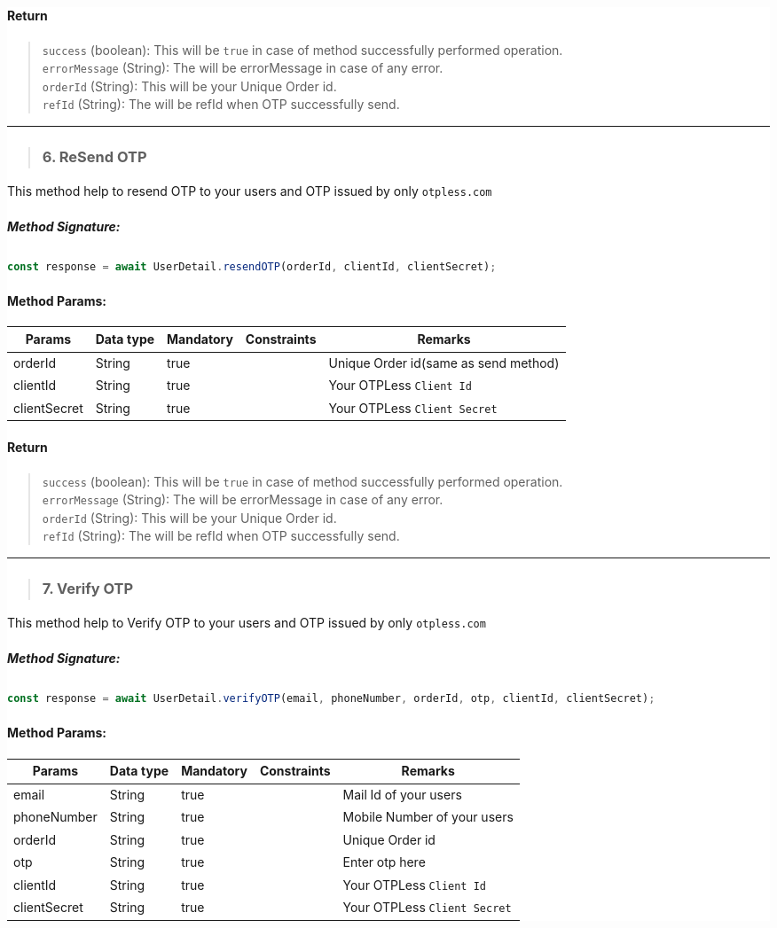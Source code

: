 #### Return

> `success` (boolean): This will be `true` in case of method successfully performed operation.<br>
> `errorMessage` (String): The will be errorMessage in case of any error.<br>
> `orderId` (String): This will be your Unique Order id.<br>
> `refId` (String): The will be refId when OTP successfully send.<br>

---

> ### 6. ReSend OTP

This method help to resend OTP to your users and OTP issued by only `otpless.com`

##### Method Signature:

```javascript
const response = await UserDetail.resendOTP(orderId, clientId, clientSecret);
```

#### Method Params:

| Params       | Data type | Mandatory | Constraints | Remarks                               |
| ------------ | --------- | --------- | ----------- | --------------------------------------|
| orderId      | String    | true      |             | Unique Order id(same as send method)  |
| clientId     | String    | true      |             | Your OTPLess `Client Id`              |
| clientSecret | String    | true      |             | Your OTPLess `Client Secret`          |

#### Return

> `success` (boolean): This will be `true` in case of method successfully performed operation.<br>
> `errorMessage` (String): The will be errorMessage in case of any error.<br>
> `orderId` (String): This will be your Unique Order id.<br>
> `refId` (String): The will be refId when OTP successfully send.<br>

---

> ### 7. Verify OTP

This method help to Verify OTP to your users and OTP issued by only `otpless.com`

##### Method Signature:

```javascript
const response = await UserDetail.verifyOTP(email, phoneNumber, orderId, otp, clientId, clientSecret);
```

#### Method Params:

| Params       | Data type | Mandatory | Constraints | Remarks                               |
| ------------ | --------- | --------- | ----------- | --------------------------------------|
| email        | String    | true      |             | Mail Id of your users                 |
| phoneNumber  | String    | true      |             | Mobile Number of your users           |
| orderId      | String    | true      |             | Unique Order id                       |
| otp          | String    | true      |             | Enter otp here                        |
| clientId     | String    | true      |             | Your OTPLess `Client Id`              |
| clientSecret | String    | true      |             | Your OTPLess `Client Secret`          |
